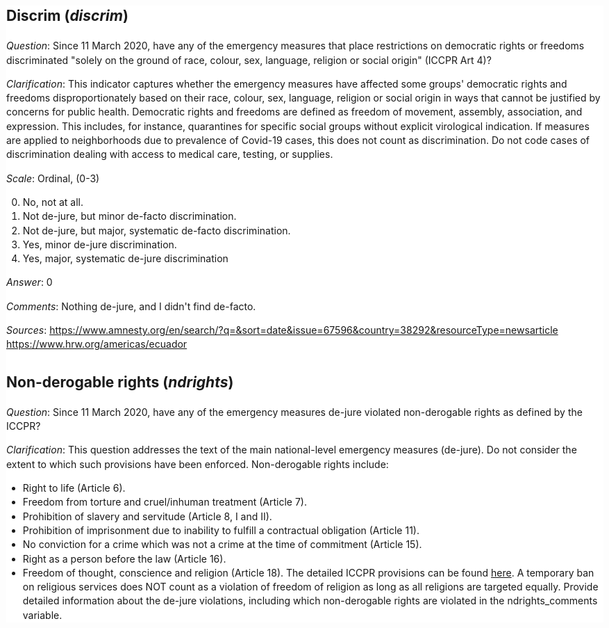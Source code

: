 ## Discrim (*discrim*) 

*Question*: Since 11 March 2020, have any of the emergency measures that place restrictions on democratic rights or freedoms discriminated "solely on the ground of race, colour, sex, language, religion or social origin" (ICCPR Art 4)? 

*Clarification*: This indicator captures whether the emergency measures have affected some groups' democratic rights and freedoms disproportionately based on their race, colour, sex, language, religion or social origin in ways that cannot be justified by concerns for public health. Democratic rights and freedoms are defined as freedom of movement, assembly, association, and expression. This includes, for instance, quarantines for specific social groups without explicit virological indication. If measures are applied to neighborhoods due to prevalence of Covid-19 cases, this does not count as discrimination. Do not code cases of discrimination dealing with access to medical care, testing, or supplies. 

*Scale*: Ordinal, (0-3) 

 0. No, not at all. 
 1. Not de-jure, but minor de-facto discrimination. 
 2. Not de-jure, but major, systematic de-facto discrimination. 
 3. Yes, minor de-jure discrimination. 
 4. Yes, major, systematic de-jure discrimination 

*Answer*: 0 

*Comments*:
 Nothing de-jure, and I didn't find de-facto. 

*Sources*:
 https://www.amnesty.org/en/search/?q=&sort=date&issue=67596&country=38292&resourceType=newsarticle
https://www.hrw.org/americas/ecuador





## Non-derogable rights (*ndrights*) 

*Question*: Since 11 March 2020, have any of the emergency measures de-jure violated non-derogable rights as defined by the ICCPR? 

*Clarification*: This question addresses the text of the main national-level emergency measures (de-jure). Do not consider the extent to which such provisions have been enforced. Non-derogable rights include: 
 - Right to life (Article 6). 
 - Freedom from torture and cruel/inhuman treatment (Article 7).  
 - Prohibition of slavery and servitude (Article 8, I and II). 
 - Prohibition of imprisonment due to inability to fulfill a contractual obligation (Article 11). 
 - No conviction for a crime which was not a crime at the time of commitment (Article 15). 
 - Right as a person before the law (Article 16). 
 - Freedom of thought, conscience and religion (Article 18). The detailed ICCPR provisions can be found [here](www.ohchr.org/en/professionalinterest/pages/ccpr.aspx). A temporary ban on religious services does NOT count as a violation of freedom of religion as long as all religions are targeted equally. Provide detailed information about the de-jure violations, including which non-derogable rights are violated in the ndrights_comments variable. 
